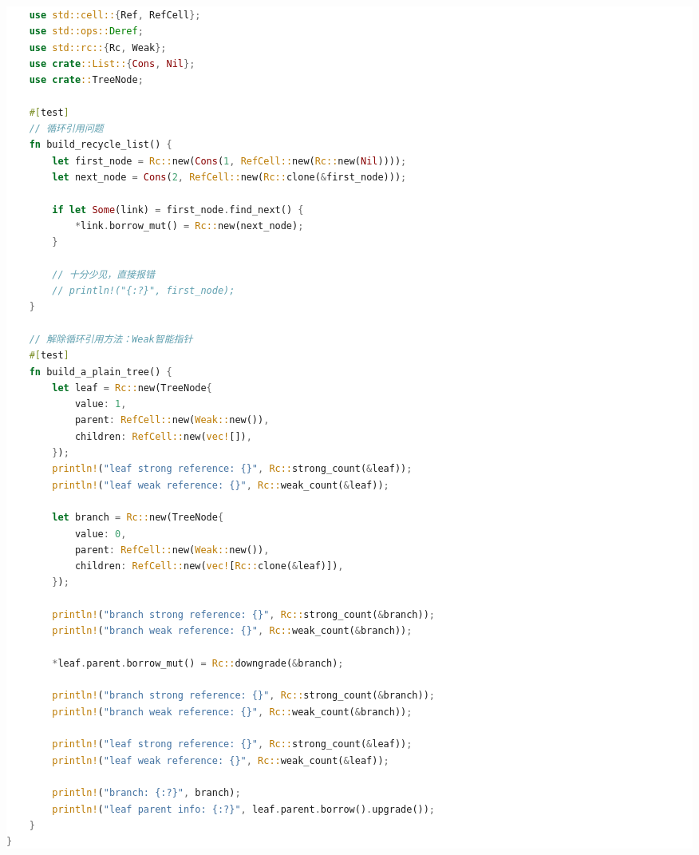 ```rust
    use std::cell::{Ref, RefCell};
    use std::ops::Deref;
    use std::rc::{Rc, Weak};
    use crate::List::{Cons, Nil};
    use crate::TreeNode;

    #[test]
    // 循环引用问题
    fn build_recycle_list() {
        let first_node = Rc::new(Cons(1, RefCell::new(Rc::new(Nil))));
        let next_node = Cons(2, RefCell::new(Rc::clone(&first_node)));

        if let Some(link) = first_node.find_next() {
            *link.borrow_mut() = Rc::new(next_node);
        }

        // 十分少见，直接报错
        // println!("{:?}", first_node);
    }

    // 解除循环引用方法：Weak智能指针
    #[test]
    fn build_a_plain_tree() {
        let leaf = Rc::new(TreeNode{
            value: 1,
            parent: RefCell::new(Weak::new()),
            children: RefCell::new(vec![]),
        });
        println!("leaf strong reference: {}", Rc::strong_count(&leaf));
        println!("leaf weak reference: {}", Rc::weak_count(&leaf));

        let branch = Rc::new(TreeNode{
            value: 0,
            parent: RefCell::new(Weak::new()),
            children: RefCell::new(vec![Rc::clone(&leaf)]),
        });

        println!("branch strong reference: {}", Rc::strong_count(&branch));
        println!("branch weak reference: {}", Rc::weak_count(&branch));

        *leaf.parent.borrow_mut() = Rc::downgrade(&branch);

        println!("branch strong reference: {}", Rc::strong_count(&branch));
        println!("branch weak reference: {}", Rc::weak_count(&branch));

        println!("leaf strong reference: {}", Rc::strong_count(&leaf));
        println!("leaf weak reference: {}", Rc::weak_count(&leaf));

        println!("branch: {:?}", branch);
        println!("leaf parent info: {:?}", leaf.parent.borrow().upgrade());
    }
}

```
